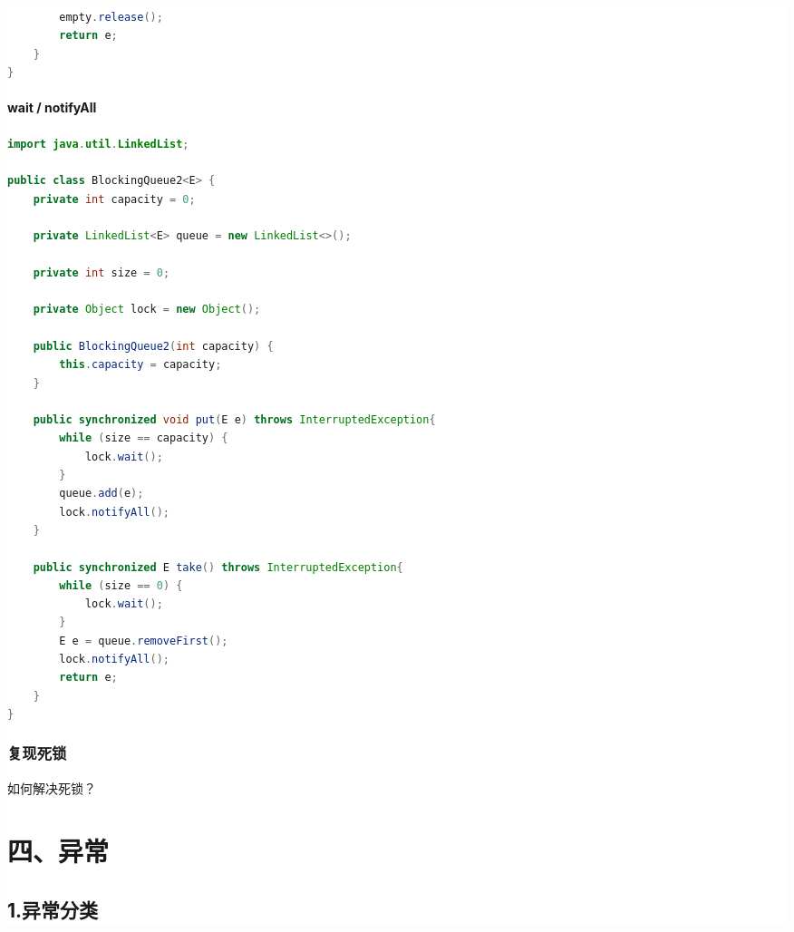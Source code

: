 ```java
        empty.release();
        return e;
    }
}
```

#### wait / notifyAll

```java
import java.util.LinkedList;

public class BlockingQueue2<E> {
    private int capacity = 0;

    private LinkedList<E> queue = new LinkedList<>();

    private int size = 0;

    private Object lock = new Object();

    public BlockingQueue2(int capacity) {
        this.capacity = capacity;
    }

    public synchronized void put(E e) throws InterruptedException{
        while (size == capacity) {
            lock.wait();
        }
        queue.add(e);
        lock.notifyAll();
    }
    
    public synchronized E take() throws InterruptedException{
        while (size == 0) {
            lock.wait();
        }
        E e = queue.removeFirst();
        lock.notifyAll();
        return e;
    }
}
```

### 复现死锁

如何解决死锁？

# 四、异常

## 1.异常分类
